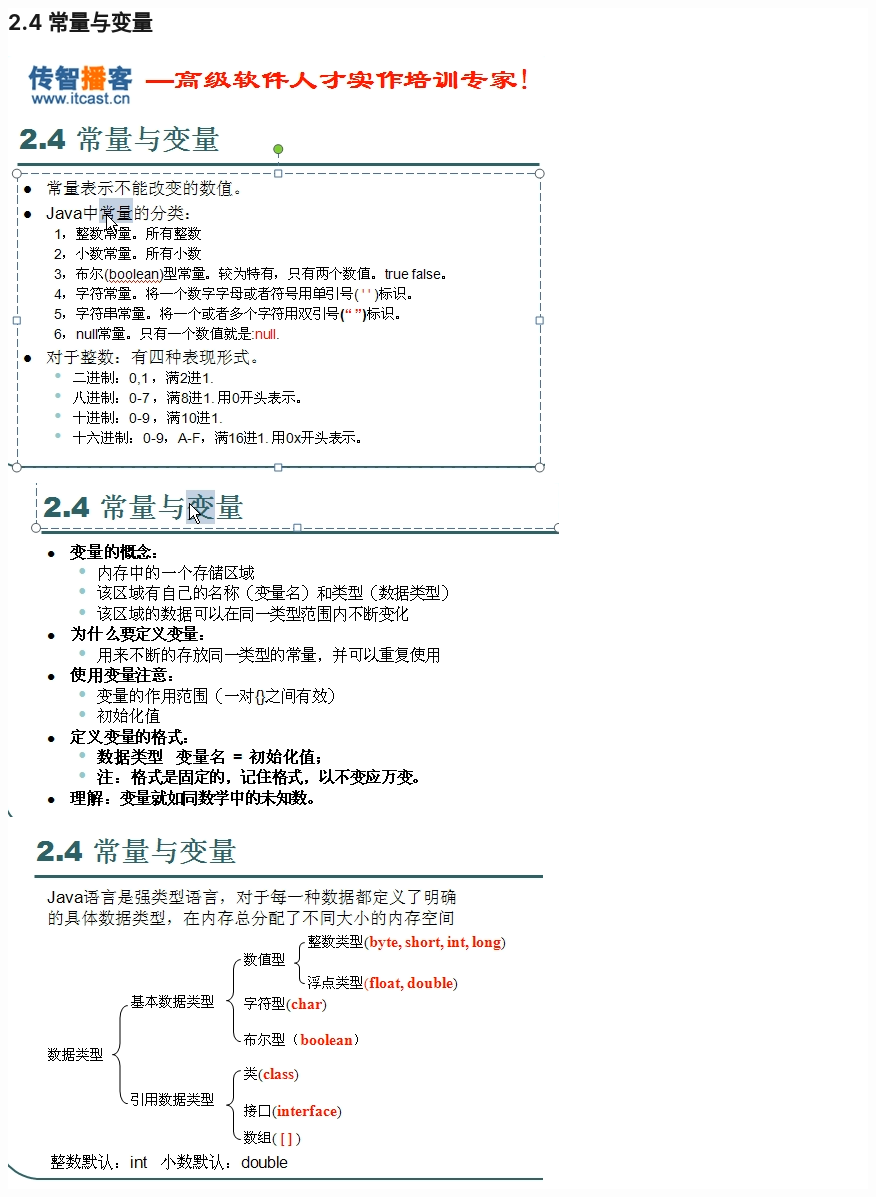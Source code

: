 ## 2.4 常量与变量

![常量和变量1](image/常量和变量1.png)
![常量和变量2](image/常量和变量2.png)
![java数据类型](image/java数据类型.png)